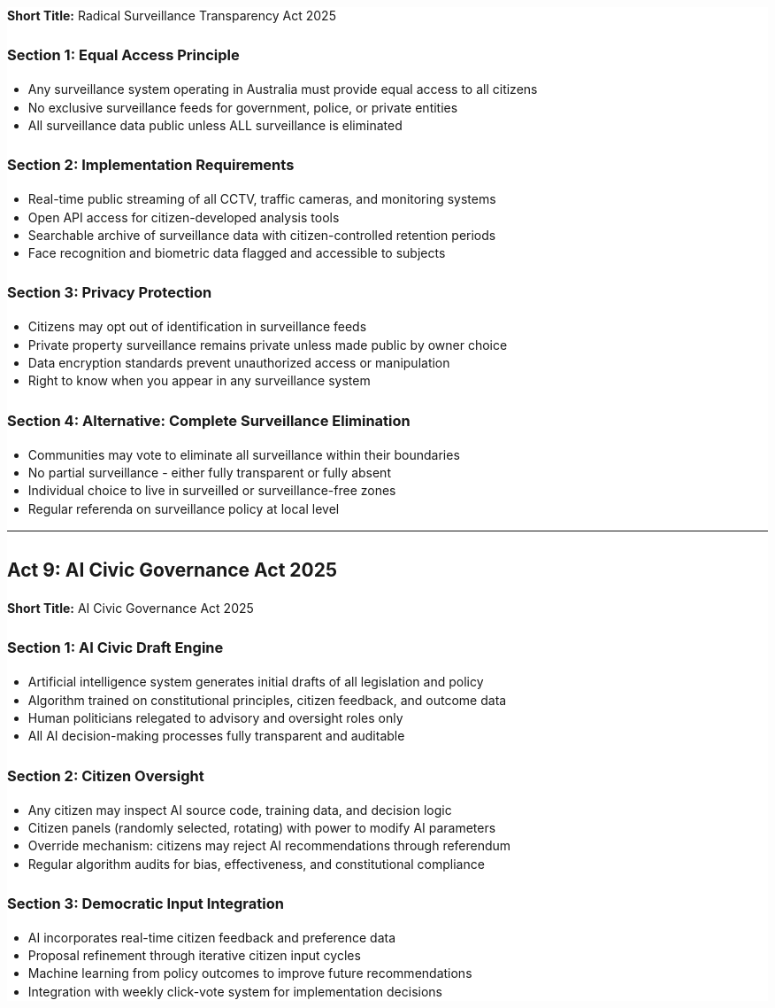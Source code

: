 **Short Title:** Radical Surveillance Transparency Act 2025

### Section 1: Equal Access Principle
- Any surveillance system operating in Australia must provide equal access to all citizens
- No exclusive surveillance feeds for government, police, or private entities
- All surveillance data public unless ALL surveillance is eliminated

### Section 2: Implementation Requirements
- Real-time public streaming of all CCTV, traffic cameras, and monitoring systems
- Open API access for citizen-developed analysis tools
- Searchable archive of surveillance data with citizen-controlled retention periods
- Face recognition and biometric data flagged and accessible to subjects

### Section 3: Privacy Protection
- Citizens may opt out of identification in surveillance feeds
- Private property surveillance remains private unless made public by owner choice
- Data encryption standards prevent unauthorized access or manipulation
- Right to know when you appear in any surveillance system

### Section 4: Alternative: Complete Surveillance Elimination
- Communities may vote to eliminate all surveillance within their boundaries
- No partial surveillance - either fully transparent or fully absent
- Individual choice to live in surveilled or surveillance-free zones
- Regular referenda on surveillance policy at local level

---

## Act 9: AI Civic Governance Act 2025

**Short Title:** AI Civic Governance Act 2025

### Section 1: AI Civic Draft Engine
- Artificial intelligence system generates initial drafts of all legislation and policy
- Algorithm trained on constitutional principles, citizen feedback, and outcome data
- Human politicians relegated to advisory and oversight roles only
- All AI decision-making processes fully transparent and auditable

### Section 2: Citizen Oversight
- Any citizen may inspect AI source code, training data, and decision logic
- Citizen panels (randomly selected, rotating) with power to modify AI parameters
- Override mechanism: citizens may reject AI recommendations through referendum
- Regular algorithm audits for bias, effectiveness, and constitutional compliance

### Section 3: Democratic Input Integration
- AI incorporates real-time citizen feedback and preference data
- Proposal refinement through iterative citizen input cycles
- Machine learning from policy outcomes to improve future recommendations
- Integration with weekly click-vote system for implementation decisions

